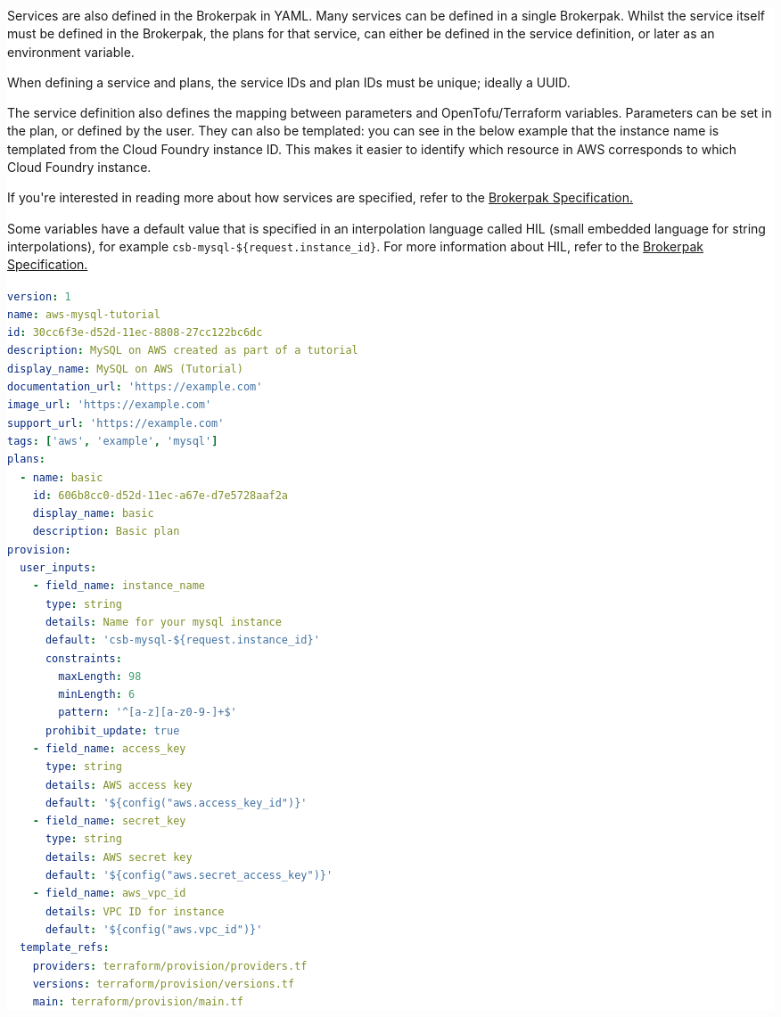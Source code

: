 Services are also defined in the Brokerpak in YAML. Many services can be defined in a single Brokerpak.
Whilst the service itself must be defined in the Brokerpak, the plans for that service, can either be
defined in the service definition, or later as an environment variable.

When defining a service and plans, the service IDs and plan IDs must be unique; ideally a UUID.

The service definition also defines the mapping between parameters and OpenTofu/Terraform variables. Parameters can be set
in the plan, or defined by the user. They can also be templated: you can see in the below example that
the instance name is templated from the Cloud Foundry instance ID. This makes it easier to identify
which resource in AWS corresponds to which Cloud Foundry instance.

If you're interested in reading more about how services are specified, refer to the
[Brokerpak Specification.](https://github.com/cloudfoundry/cloud-service-broker/blob/main/docs/brokerpak-specification.md#services)

Some variables have a default value that is specified in an interpolation language called
HIL (small embedded language for string interpolations), for example `csb-mysql-${request.instance_id}`.
For more information about HIL, refer to the
[Brokerpak Specification.](https://github.com/cloudfoundry/cloud-service-broker/blob/main/docs/brokerpak-specification.md#expression-language-reference)
```yaml
version: 1
name: aws-mysql-tutorial
id: 30cc6f3e-d52d-11ec-8808-27cc122bc6dc
description: MySQL on AWS created as part of a tutorial
display_name: MySQL on AWS (Tutorial)
documentation_url: 'https://example.com'
image_url: 'https://example.com'
support_url: 'https://example.com'
tags: ['aws', 'example', 'mysql']
plans:
  - name: basic
    id: 606b8cc0-d52d-11ec-a67e-d7e5728aaf2a
    display_name: basic
    description: Basic plan
provision:
  user_inputs:
    - field_name: instance_name
      type: string
      details: Name for your mysql instance
      default: 'csb-mysql-${request.instance_id}'
      constraints:
        maxLength: 98
        minLength: 6
        pattern: '^[a-z][a-z0-9-]+$'
      prohibit_update: true
    - field_name: access_key
      type: string
      details: AWS access key
      default: '${config("aws.access_key_id")}'
    - field_name: secret_key
      type: string
      details: AWS secret key
      default: '${config("aws.secret_access_key")}'
    - field_name: aws_vpc_id
      details: VPC ID for instance
      default: '${config("aws.vpc_id")}'
  template_refs:
    providers: terraform/provision/providers.tf
    versions: terraform/provision/versions.tf
    main: terraform/provision/main.tf
```